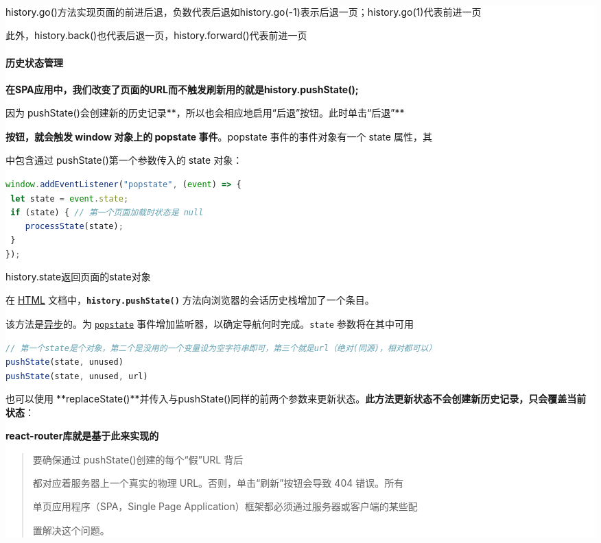 history.go()方法实现页面的前进后退，负数代表后退如history.go(-1)表示后退一页；history.go(1)代表前进一页

此外，history.back()也代表后退一页，history.forward()代表前进一页

#### 历史状态管理

**在SPA应用中，我们改变了页面的URL而不触发刷新用的就是history.pushState();**

因为 pushState()会创建新的历史记录**，所以也会相应地启用“后退”按钮。此时单击“后退”**

**按钮，就会触发 window 对象上的 popstate 事件**。popstate 事件的事件对象有一个 state 属性，其

中包含通过 pushState()第一个参数传入的 state 对象：

~~~js
window.addEventListener("popstate", (event) => { 
 let state = event.state; 
 if (state) { // 第一个页面加载时状态是 null 
 	processState(state); 
 } 
});
~~~



history.state返回页面的state对象

在 [HTML](https://developer.mozilla.org/zh-CN/docs/Web/HTML) 文档中，**`history.pushState()`** 方法向浏览器的会话历史栈增加了一个条目。

该方法是[异步](https://developer.mozilla.org/zh-CN/docs/Glossary/Asynchronous)的。为 [`popstate`](https://developer.mozilla.org/zh-CN/docs/Web/API/Window/popstate_event) 事件增加监听器，以确定导航何时完成。`state` 参数将在其中可用

~~~js
// 第一个state是个对象，第二个是没用的一个变量设为空字符串即可，第三个就是url（绝对(同源)，相对都可以）
pushState(state, unused)
pushState(state, unused, url)
~~~

也可以使用 **replaceState()**并传入与pushState()同样的前两个参数来更新状态。**此方法更新状态不会创建新历史记录，只会覆盖当前状态**：

**react-router库就是基于此来实现的**

> 要确保通过 pushState()创建的每个“假”URL 背后
>
> 都对应着服务器上一个真实的物理 URL。否则，单击“刷新”按钮会导致 404 错误。所有
>
> 单页应用程序（SPA，Single Page Application）框架都必须通过服务器或客户端的某些配
>
> 置解决这个问题。
